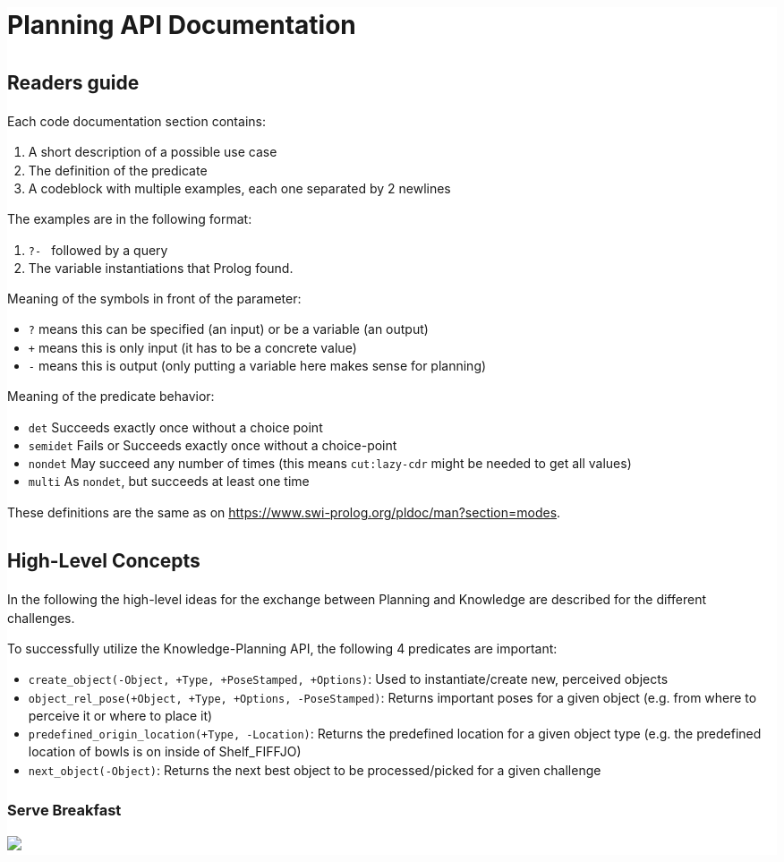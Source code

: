 # Planning API Documentation

## Readers guide

Each code documentation section contains:

1. A short description of a possible use case
2. The definition of the predicate
3. A codeblock with multiple examples, each one separated by 2 newlines

The examples are in the following format:

1. `?- ` followed by a query
2. The variable instantiations that Prolog found.

Meaning of the symbols in front of the parameter:

- `?` means this can be specified (an input) or be a variable (an output)
- `+` means this is only input (it has to be a concrete value)
- `-` means this is output (only putting a variable here makes sense for planning)

Meaning of the predicate behavior:  

- `det` Succeeds exactly once without a choice point
- `semidet` Fails or Succeeds exactly once without a choice-point
- `nondet` May succeed any number of times (this means `cut:lazy-cdr` might be needed to get all values)
- `multi` As `nondet`, but succeeds at least one time

These definitions are the same as on <https://www.swi-prolog.org/pldoc/man?section=modes>.

## High-Level Concepts

In the following the high-level ideas for the exchange between Planning and Knowledge are described for the different challenges.

To successfully utilize the Knowledge-Planning API, the following 4 predicates are important:

- `create_object(-Object, +Type, +PoseStamped, +Options)`: Used to instantiate/create new, perceived objects
- `object_rel_pose(+Object, +Type, +Options, -PoseStamped)`: Returns important poses for a given object (e.g. from where to perceive it or where to place it)
- `predefined_origin_location(+Type, -Location)`: Returns the predefined location for a given object type (e.g. the predefined location of bowls is on inside of Shelf_FIFFJO)
- `next_object(-Object)`: Returns the next best object to be processed/picked for a given challenge

### Serve Breakfast
[![](https://mermaid.ink/img/pako:eNqNVF1v2jAU_SuWXwA10EBLo_qhD1tXaWVVUfu0lSpynAv1CHZmm34M9b_v2gkQaDURCTvxPffk5J7LXVGhc6CMWvizBCXgUvKZ4YuJIqTkxkkhS64cGQPhFlcjoHRSqw_xEC64UlLN9oMjHxwp_VJAPgMfHXcvLkaMSCVdasE8Q5oZ4PMpt24dHjNyo5-B3OlMO0Q6TdwTqjCgkG0unXgCRV78kmttiLREl6Aa7KWBHKZSQZ5qI2dSpYUW3KtvW73grPUFFbUi0h1vgD9qQIfg62bgGhxknUz0lGSYaf2rRt1K6kcKRr7yDA9c-vP6-9X11dVlQ5rOfoNwqYEiLbWFdmsfi7Japa-2fAa8P7oNVbdeLOLvHV-UkG9V1kjiybw-XylRUWLprOPo7I7cLQkjDy3JZVpX9LhOY3t7mnELqQDlwKCgh7gXo5i4149I3Bv2H9dH26Xfix8f991EwWtdO6I3OGBVl_lAqLLXL_PN5wQgrD-jRuYBSrjKiXR2hxCLLbC1HKRVzdvd27BHZKcHjhoV2Za7U-dW9J8VsiJjxNMcZPQOMLhccHGAxTlYJ1XVgM1O9E57dQe663hWAGus__X17BBfx1LMNzKCB-GT0AnCXQh8qr2NPx8MKjoNvjsooU7kme8Z63DmWNz8SFEzz1qXtfEPX_MeD8gUp4HP1riYGmpJ25Zaq4gIQEuLTL9GZCGLecnFvEMjugCz4DLHSbjyWiYUkxcwoQxv8R18WbgJnah3hPKl0_dvSlDmzBIiuixz7JF6cFI25YXdnH7LpdNmcwjh8aYauWHyRhRH5C-tt4n4TNmKvlJ2ctY7PWtcSUTfKOsPz3uDOEmSQYzbYHj6HtG_gQCdqa5hfJ6cJP0kef8HzwPyyw?type=png)](https://mermaid.live/edit#pako:eNqNVF1v2jAU_SuWXwA10EBLo_qhD1tXaWVVUfu0lSpynAv1CHZmm34M9b_v2gkQaDURCTvxPffk5J7LXVGhc6CMWvizBCXgUvKZ4YuJIqTkxkkhS64cGQPhFlcjoHRSqw_xEC64UlLN9oMjHxwp_VJAPgMfHXcvLkaMSCVdasE8Q5oZ4PMpt24dHjNyo5-B3OlMO0Q6TdwTqjCgkG0unXgCRV78kmttiLREl6Aa7KWBHKZSQZ5qI2dSpYUW3KtvW73grPUFFbUi0h1vgD9qQIfg62bgGhxknUz0lGSYaf2rRt1K6kcKRr7yDA9c-vP6-9X11dVlQ5rOfoNwqYEiLbWFdmsfi7Japa-2fAa8P7oNVbdeLOLvHV-UkG9V1kjiybw-XylRUWLprOPo7I7cLQkjDy3JZVpX9LhOY3t7mnELqQDlwKCgh7gXo5i4149I3Bv2H9dH26Xfix8f991EwWtdO6I3OGBVl_lAqLLXL_PN5wQgrD-jRuYBSrjKiXR2hxCLLbC1HKRVzdvd27BHZKcHjhoV2Za7U-dW9J8VsiJjxNMcZPQOMLhccHGAxTlYJ1XVgM1O9E57dQe663hWAGus__X17BBfx1LMNzKCB-GT0AnCXQh8qr2NPx8MKjoNvjsooU7kme8Z63DmWNz8SFEzz1qXtfEPX_MeD8gUp4HP1riYGmpJ25Zaq4gIQEuLTL9GZCGLecnFvEMjugCz4DLHSbjyWiYUkxcwoQxv8R18WbgJnah3hPKl0_dvSlDmzBIiuixz7JF6cFI25YXdnH7LpdNmcwjh8aYauWHyRhRH5C-tt4n4TNmKvlJ2ctY7PWtcSUTfKOsPz3uDOEmSQYzbYHj6HtG_gQCdqa5hfJ6cJP0kef8HzwPyyw)